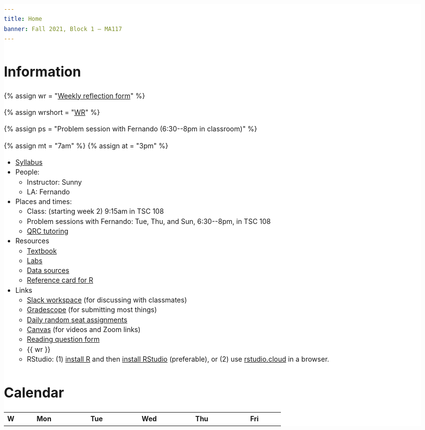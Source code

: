 ```yaml
---
title: Home
banner: Fall 2021, Block 1 — MA117
---
```



# Information

{% assign wr = "[Weekly reflection form](https://docs.google.com/forms/d/e/1FAIpQLScjzzJ0zrc_-QNQcvK0aOLTSBKWL3E8k6n9b5BUfqMJsIRTkQ/viewform)" %}

{% assign wrshort = "[WR](https://docs.google.com/forms/d/e/1FAIpQLScjzzJ0zrc_-QNQcvK0aOLTSBKWL3E8k6n9b5BUfqMJsIRTkQ/viewform)" %}

{% assign ps = "Problem session with Fernando (6:30--8pm in classroom)" %}

{% assign mt = "7am" %}
{% assign at = "3pm" %}

* [Syllabus](syllabus)
* People: 
    - Instructor: Sunny
    - LA: Fernando
* Places and times: 
    - Class: (starting week 2) 9:15am in TSC 108
    - Problem sessions with Fernando: Tue, Thu, and Sun, 6:30--8pm, in TSC 108
    - [QRC tutoring](https://www.coloradocollege.edu/offices/qrc/blocktutorschedule/)
* Resources
    - [Textbook](https://www.openintro.org/book/os/)
    - [Labs](labs)
    - [Data sources](../data)
    - [Reference card for R](https://cran.r-project.org/doc/contrib/Short-refcard.pdf)
* Links
    - [Slack workspace](https://join.slack.com/t/coloradocolle-1hy7693/shared_invite/zt-u9grkeif-TIOqmvqdOTlZJVn3OJlGXQ) (for discussing with classmates)
    - [Gradescope](https://www.gradescope.com/courses/289695) (for submitting most things)
    - [Daily random seat assignments](https://docs.google.com/spreadsheets/d/1r_zgwj8HqNTULfU5Qp8d559oAmZcizyWkiC-Gku64iU/edit?usp=sharing)
    - [Canvas](https://canvas.coloradocollege.edu/courses/35753) (for videos and Zoom links)
    - [Reading question form](https://docs.google.com/forms/d/e/1FAIpQLSe_A1M-QVl4hOA7fobDq81oi7hAlGpfFPRQF35GFmkXtjJ4MQ/viewform)
    - {{ wr }}
    - RStudio: (1) [install R](https://cran.r-project.org/) and then [install RStudio](https://rstudio.com/products/rstudio/download/#download) (preferable), or (2) use [rstudio.cloud](https://rstudio.cloud/) in a browser.

# Calendar

<table width="100%">
<tr>
<th style="text-align: center;" width="5%">W</th>
<th width="19%">Mon</th>
<th width="19%">Tue</th>
<th width="19%">Wed</th>
<th width="19%">Thu</th>
<th width="19%">Fri</th>
</tr>
